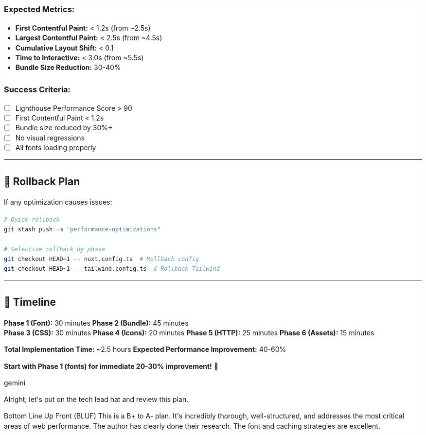 ```bash
```

### **Expected Metrics:**
- **First Contentful Paint:** < 1.2s (from ~2.5s)
- **Largest Contentful Paint:** < 2.5s (from ~4.5s)  
- **Cumulative Layout Shift:** < 0.1
- **Time to Interactive:** < 3.0s (from ~5.5s)
- **Bundle Size Reduction:** 30-40%

### **Success Criteria:**
- [ ] Lighthouse Performance Score > 90
- [ ] First Contentful Paint < 1.2s
- [ ] Bundle size reduced by 30%+
- [ ] No visual regressions
- [ ] All fonts loading properly

---

## 🔧 **Rollback Plan**

If any optimization causes issues:

```bash
# Quick rollback
git stash push -m "performance-optimizations"

# Selective rollback by phase
git checkout HEAD~1 -- nuxt.config.ts  # Rollback config
git checkout HEAD~1 -- tailwind.config.ts  # Rollback Tailwind
```

---

## 🎯 **Timeline**

**Phase 1 (Font):** 30 minutes
**Phase 2 (Bundle):** 45 minutes  
**Phase 3 (CSS):** 30 minutes
**Phase 4 (Icons):** 20 minutes
**Phase 5 (HTTP):** 25 minutes
**Phase 6 (Assets):** 15 minutes

**Total Implementation Time:** ~2.5 hours
**Expected Performance Improvement:** 40-60%

**Start with Phase 1 (fonts) for immediate 20-30% improvement!** 🚀

gemini

Alright, let's put on the tech lead hat and review this plan.

Bottom Line Up Front (BLUF)
This is a B+ to A- plan. It's incredibly thorough, well-structured, and addresses the most critical areas of web performance. The author has clearly done their research. The font and caching strategies are excellent.
